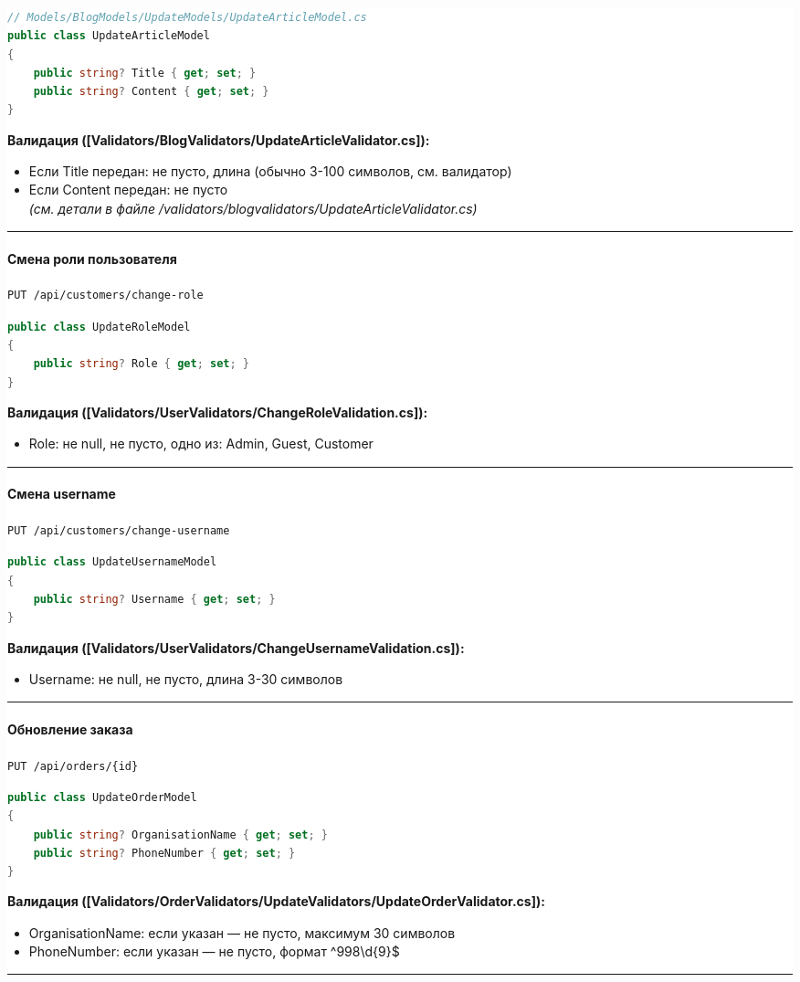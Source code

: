 ```csharp
// Models/BlogModels/UpdateModels/UpdateArticleModel.cs
public class UpdateArticleModel
{
    public string? Title { get; set; }
    public string? Content { get; set; }
}
```
**Валидация ([Validators/BlogValidators/UpdateArticleValidator.cs]):**
- Если Title передан: не пусто, длина (обычно 3-100 символов, см. валидатор)
- Если Content передан: не пусто  
*(см. детали в файле /validators/blogvalidators/UpdateArticleValidator.cs)*

---

#### Смена роли пользователя

`PUT /api/customers/change-role`

```csharp
public class UpdateRoleModel
{
    public string? Role { get; set; }
}
```
**Валидация ([Validators/UserValidators/ChangeRoleValidation.cs]):**
- Role: не null, не пусто, одно из: Admin, Guest, Customer

---

#### Смена username

`PUT /api/customers/change-username`

```csharp
public class UpdateUsernameModel
{
    public string? Username { get; set; }
}
```
**Валидация ([Validators/UserValidators/ChangeUsernameValidation.cs]):**
- Username: не null, не пусто, длина 3-30 символов

---

#### Обновление заказа

`PUT /api/orders/{id}`

```csharp
public class UpdateOrderModel
{
    public string? OrganisationName { get; set; }
    public string? PhoneNumber { get; set; }
}
```
**Валидация ([Validators/OrderValidators/UpdateValidators/UpdateOrderValidator.cs]):**
- OrganisationName: если указан — не пусто, максимум 30 символов
- PhoneNumber: если указан — не пусто, формат ^998\d{9}$

---